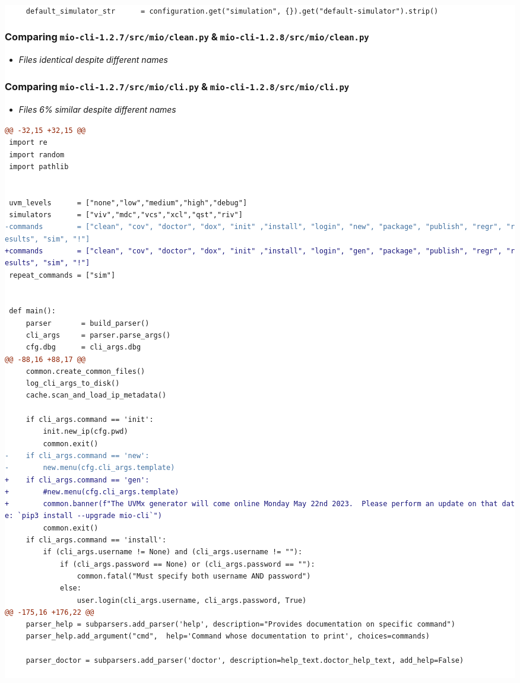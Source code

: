 ```diff
     default_simulator_str      = configuration.get("simulation", {}).get("default-simulator").strip()
```

### Comparing `mio-cli-1.2.7/src/mio/clean.py` & `mio-cli-1.2.8/src/mio/clean.py`

 * *Files identical despite different names*

### Comparing `mio-cli-1.2.7/src/mio/cli.py` & `mio-cli-1.2.8/src/mio/cli.py`

 * *Files 6% similar despite different names*

```diff
@@ -32,15 +32,15 @@
 import re
 import random
 import pathlib
 
 
 uvm_levels      = ["none","low","medium","high","debug"]
 simulators      = ["viv","mdc","vcs","xcl","qst","riv"]
-commands        = ["clean", "cov", "doctor", "dox", "init" ,"install", "login", "new", "package", "publish", "regr", "results", "sim", "!"]
+commands        = ["clean", "cov", "doctor", "dox", "init" ,"install", "login", "gen", "package", "publish", "regr", "results", "sim", "!"]
 repeat_commands = ["sim"]
 
 
 def main():
     parser       = build_parser()
     cli_args     = parser.parse_args()
     cfg.dbg      = cli_args.dbg
@@ -88,16 +88,17 @@
     common.create_common_files()
     log_cli_args_to_disk()
     cache.scan_and_load_ip_metadata()
     
     if cli_args.command == 'init':
         init.new_ip(cfg.pwd)
         common.exit()
-    if cli_args.command == 'new':
-        new.menu(cfg.cli_args.template)
+    if cli_args.command == 'gen':
+        #new.menu(cfg.cli_args.template)
+        common.banner(f"The UVMx generator will come online Monday May 22nd 2023.  Please perform an update on that date: `pip3 install --upgrade mio-cli`")
         common.exit()
     if cli_args.command == 'install':
         if (cli_args.username != None) and (cli_args.username != ""):
             if (cli_args.password == None) or (cli_args.password == ""):
                 common.fatal("Must specify both username AND password")
             else:
                 user.login(cli_args.username, cli_args.password, True)
@@ -175,16 +176,22 @@
     parser_help = subparsers.add_parser('help', description="Provides documentation on specific command")
     parser_help.add_argument("cmd",  help='Command whose documentation to print', choices=commands)
     
     parser_doctor = subparsers.add_parser('doctor', description=help_text.doctor_help_text, add_help=False)
     
```